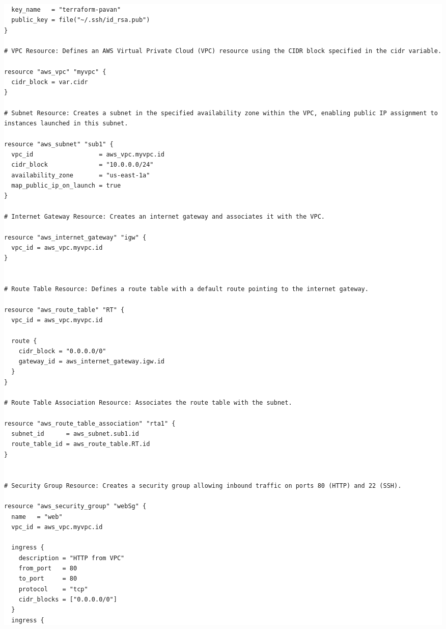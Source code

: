 ```
  key_name   = "terraform-pavan" 
  public_key = file("~/.ssh/id_rsa.pub")
}

# VPC Resource: Defines an AWS Virtual Private Cloud (VPC) resource using the CIDR block specified in the cidr variable.

resource "aws_vpc" "myvpc" {
  cidr_block = var.cidr
}

# Subnet Resource: Creates a subnet in the specified availability zone within the VPC, enabling public IP assignment to instances launched in this subnet.

resource "aws_subnet" "sub1" {
  vpc_id                  = aws_vpc.myvpc.id
  cidr_block              = "10.0.0.0/24"
  availability_zone       = "us-east-1a"
  map_public_ip_on_launch = true
}

# Internet Gateway Resource: Creates an internet gateway and associates it with the VPC.

resource "aws_internet_gateway" "igw" {
  vpc_id = aws_vpc.myvpc.id
}


# Route Table Resource: Defines a route table with a default route pointing to the internet gateway.

resource "aws_route_table" "RT" {
  vpc_id = aws_vpc.myvpc.id

  route {
    cidr_block = "0.0.0.0/0"
    gateway_id = aws_internet_gateway.igw.id
  }
}

# Route Table Association Resource: Associates the route table with the subnet.

resource "aws_route_table_association" "rta1" {
  subnet_id      = aws_subnet.sub1.id
  route_table_id = aws_route_table.RT.id
}


# Security Group Resource: Creates a security group allowing inbound traffic on ports 80 (HTTP) and 22 (SSH).

resource "aws_security_group" "webSg" {
  name   = "web"
  vpc_id = aws_vpc.myvpc.id

  ingress {
    description = "HTTP from VPC"
    from_port   = 80
    to_port     = 80
    protocol    = "tcp"
    cidr_blocks = ["0.0.0.0/0"]
  }
  ingress {
```